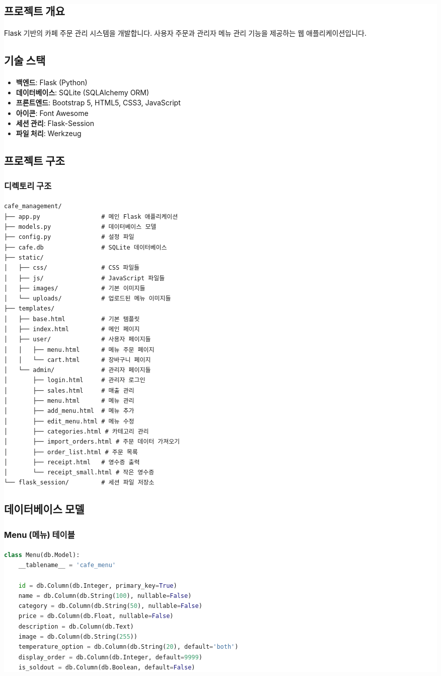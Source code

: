 ## 프로젝트 개요
Flask 기반의 카페 주문 관리 시스템을 개발합니다. 사용자 주문과 관리자 메뉴 관리 기능을 제공하는 웹 애플리케이션입니다.

## 기술 스택
- **백엔드**: Flask (Python)
- **데이터베이스**: SQLite (SQLAlchemy ORM)
- **프론트엔드**: Bootstrap 5, HTML5, CSS3, JavaScript
- **아이콘**: Font Awesome
- **세션 관리**: Flask-Session
- **파일 처리**: Werkzeug

## 프로젝트 구조

### 디렉토리 구조
```
cafe_management/
├── app.py                 # 메인 Flask 애플리케이션
├── models.py              # 데이터베이스 모델
├── config.py              # 설정 파일
├── cafe.db                # SQLite 데이터베이스
├── static/
│   ├── css/               # CSS 파일들
│   ├── js/                # JavaScript 파일들
│   ├── images/            # 기본 이미지들
│   └── uploads/           # 업로드된 메뉴 이미지들
├── templates/
│   ├── base.html          # 기본 템플릿
│   ├── index.html         # 메인 페이지
│   ├── user/              # 사용자 페이지들
│   │   ├── menu.html      # 메뉴 주문 페이지
│   │   └── cart.html      # 장바구니 페이지
│   └── admin/             # 관리자 페이지들
│       ├── login.html     # 관리자 로그인
│       ├── sales.html     # 매출 관리
│       ├── menu.html      # 메뉴 관리
│       ├── add_menu.html  # 메뉴 추가
│       ├── edit_menu.html # 메뉴 수정
│       ├── categories.html # 카테고리 관리
│       ├── import_orders.html # 주문 데이터 가져오기
│       ├── order_list.html # 주문 목록
│       ├── receipt.html   # 영수증 출력
│       └── receipt_small.html # 작은 영수증
└── flask_session/         # 세션 파일 저장소
```

## 데이터베이스 모델

### Menu (메뉴) 테이블
```python
class Menu(db.Model):
    __tablename__ = 'cafe_menu'
    
    id = db.Column(db.Integer, primary_key=True)
    name = db.Column(db.String(100), nullable=False)
    category = db.Column(db.String(50), nullable=False)
    price = db.Column(db.Float, nullable=False)
    description = db.Column(db.Text)
    image = db.Column(db.String(255))
    temperature_option = db.Column(db.String(20), default='both')
    display_order = db.Column(db.Integer, default=9999)
    is_soldout = db.Column(db.Boolean, default=False)
```